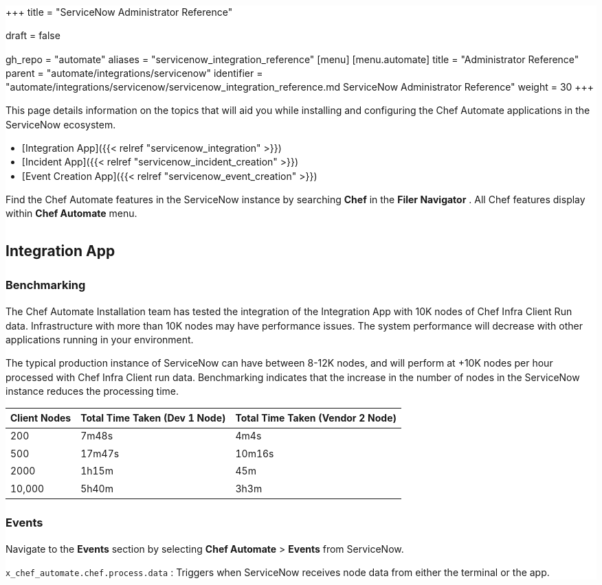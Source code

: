 +++
title = "ServiceNow Administrator Reference"

draft = false

gh_repo = "automate"
aliases = "servicenow_integration_reference"
[menu]
  [menu.automate]
    title = "Administrator Reference"
    parent = "automate/integrations/servicenow"
    identifier = "automate/integrations/servicenow/servicenow_integration_reference.md ServiceNow Administrator Reference"
    weight = 30
+++

This page details information on the topics that will aid you while installing and configuring the Chef Automate applications in the ServiceNow ecosystem.

- [Integration App]({{< relref "servicenow_integration" >}})
- [Incident App]({{< relref "servicenow_incident_creation" >}})
- [Event Creation App]({{< relref "servicenow_event_creation" >}})

Find the Chef Automate features in the ServiceNow instance by searching **Chef** in the **Filer Navigator** . All Chef features display within **Chef Automate** menu.

## Integration App

### Benchmarking

The Chef Automate Installation team has tested the integration of the Integration App with 10K nodes of Chef Infra Client Run data. Infrastructure with more than 10K nodes may have performance issues. The system performance will decrease with other applications running in your environment.

The typical production instance of ServiceNow can have between 8-12K nodes, and will perform at +10K nodes per hour processed with Chef Infra Client run data. Benchmarking indicates that the increase in the number of nodes in the ServiceNow instance reduces the processing time.

| Client Nodes  | Total Time Taken (Dev 1 Node)  | Total Time Taken (Vendor 2 Node)  |
|---------------|--------------------------------|-----------------------------------|
| 200           | 7m48s                          | 4m4s                              |
| 500           | 17m47s                         | 10m16s                            |
| 2000          | 1h15m                          | 45m                               |
| 10,000        | 5h40m                          | 3h3m                              |

### Events

Navigate to the **Events** section by selecting **Chef Automate** > **Events** from ServiceNow.

`x_chef_automate.chef.process.data`
: Triggers when ServiceNow receives node data from either the terminal or the app.
